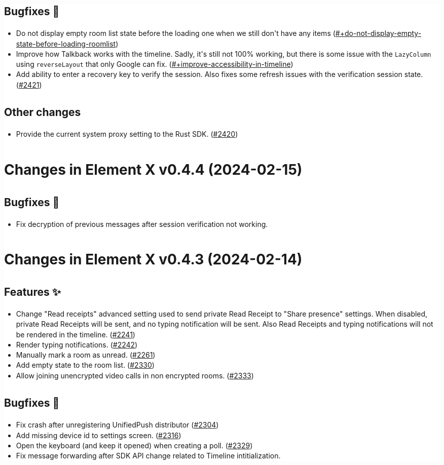 Bugfixes 🐛
----------
- Do not display empty room list state before the loading one when we still don't have any items ([#+do-not-display-empty-state-before-loading-roomlist](https://github.com/element-hq/element-x-android/issues/+do-not-display-empty-state-before-loading-roomlist))
- Improve how Talkback works with the timeline. Sadly, it's still not 100% working, but there is some issue with the `LazyColumn` using `reverseLayout` that only Google can fix. ([#+improve-accessibility-in-timeline](https://github.com/element-hq/element-x-android/issues/+improve-accessibility-in-timeline))
- Add ability to enter a recovery key to verify the session. Also fixes some refresh issues with the verification session state. ([#2421](https://github.com/element-hq/element-x-android/issues/2421))

Other changes
-------------
- Provide the current system proxy setting to the Rust SDK. ([#2420](https://github.com/element-hq/element-x-android/issues/2420))


Changes in Element X v0.4.4 (2024-02-15)
========================================

Bugfixes 🐛
----------

- Fix decryption of previous messages after session verification not working.

Changes in Element X v0.4.3 (2024-02-14)
========================================

Features ✨
----------
- Change "Read receipts" advanced setting used to send private Read Receipt to "Share presence" settings. When disabled, private Read Receipts will be sent, and no typing notification will be sent. Also Read Receipts and typing notifications will not be rendered in the timeline. ([#2241](https://github.com/element-hq/element-x-android/issues/2241))
- Render typing notifications. ([#2242](https://github.com/element-hq/element-x-android/issues/2242))
- Manually mark a room as unread. ([#2261](https://github.com/element-hq/element-x-android/issues/2261))
- Add empty state to the room list. ([#2330](https://github.com/element-hq/element-x-android/issues/2330))
- Allow joining unencrypted video calls in non encrypted rooms. ([#2333](https://github.com/element-hq/element-x-android/issues/2333))

Bugfixes 🐛
----------
- Fix crash after unregistering UnifiedPush distributor ([#2304](https://github.com/element-hq/element-x-android/issues/2304))
- Add missing device id to settings screen. ([#2316](https://github.com/element-hq/element-x-android/issues/2316))
- Open the keyboard (and keep it opened) when creating a poll. ([#2329](https://github.com/element-hq/element-x-android/issues/2329))
- Fix message forwarding after SDK API change related to Timeline intitialization.
